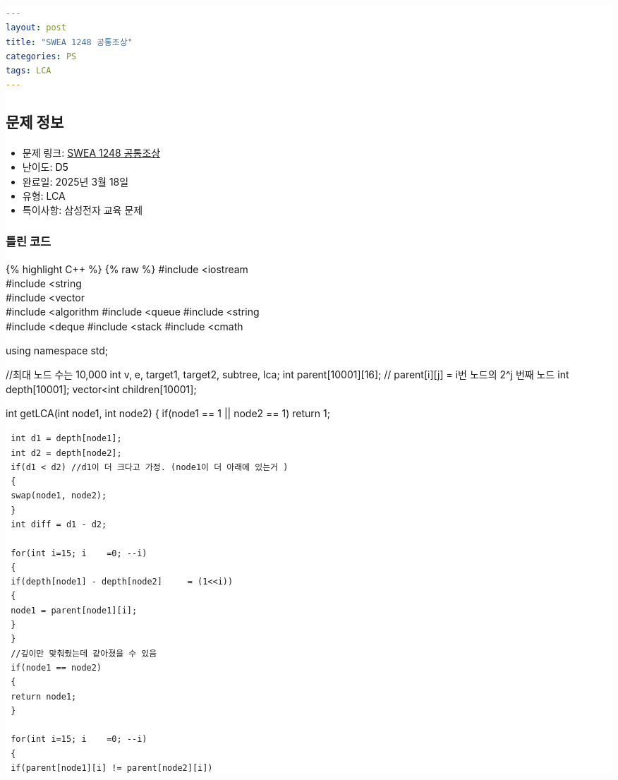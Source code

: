 ```yaml
---
layout: post
title: "SWEA 1248 공통조상"
categories: PS
tags: LCA
---
```


## 문제 정보
- 문제 링크: [SWEA 1248 공통조상](https://swexpertacademy.com/main/code/problem/problemDetail.do?contestProbId=AV15PTkqAPYCFAYD)
- 난이도: <span style="color:#000000">D5</span>
- 완료일: 2025년 3월 18일
- 유형: LCA
- 특이사항: 삼성전자 교육 문제

### 틀린 코드

{% highlight C++ %} {% raw %}
#include <iostream	
#include <string	
#include <vector	
#include <algorithm	
#include <queue	
#include <string	
#include <deque	
#include <stack	
#include <cmath	

using namespace std;

//최대 노드 수는 10,000
int v, e, target1, target2, subtree, lca;
int parent[10001][16]; // parent[i][j] = i번 노드의 2^j 번째 노드
int depth[10001];
vector<int	 children[10001];

int getLCA(int node1, int node2)
{
	 if(node1 == 1 || node2 == 1) return 1;

	 int d1 = depth[node1];
	 int d2 = depth[node2];
	 if(d1 < d2) //d1이 더 크다고 가정. (node1이 더 아래에 있는거 )
	 {
	 swap(node1, node2);
	 }
	 int diff = d1 - d2;

	 for(int i=15; i	=0; --i)
	 {
	 if(depth[node1] - depth[node2] 	= (1<<i))
	 {
	 node1 = parent[node1][i];
	 }
	 }
	 //깊이만 맞춰줬는데 같아졌을 수 있음
	 if(node1 == node2)
	 {
	 return node1;
	 }

	 for(int i=15; i	=0; --i)
	 {
	 if(parent[node1][i] != parent[node2][i])